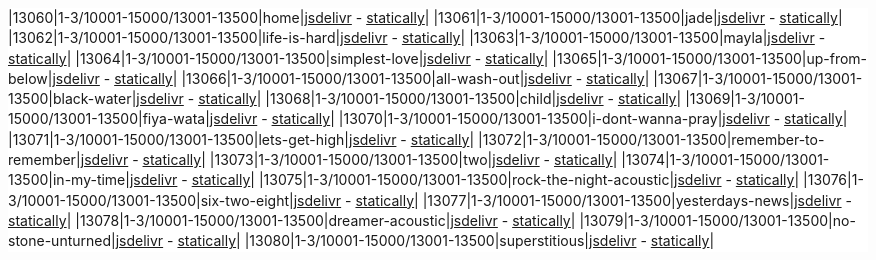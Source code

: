 |13060|1-3/10001-15000/13001-13500|home|[jsdelivr](https://cdn.jsdelivr.net/gh/dbchord/webp-old-c-600x600_1-3/10001-15000/13001-13500/home.webp) - [statically](https://cdn.statically.io/gh/dbchord/webp-old-c-600x600_1-3/img/10001-15000/13001-13500/home.webp)|
|13061|1-3/10001-15000/13001-13500|jade|[jsdelivr](https://cdn.jsdelivr.net/gh/dbchord/webp-old-c-600x600_1-3/10001-15000/13001-13500/jade.webp) - [statically](https://cdn.statically.io/gh/dbchord/webp-old-c-600x600_1-3/img/10001-15000/13001-13500/jade.webp)|
|13062|1-3/10001-15000/13001-13500|life-is-hard|[jsdelivr](https://cdn.jsdelivr.net/gh/dbchord/webp-old-c-600x600_1-3/10001-15000/13001-13500/life-is-hard.webp) - [statically](https://cdn.statically.io/gh/dbchord/webp-old-c-600x600_1-3/img/10001-15000/13001-13500/life-is-hard.webp)|
|13063|1-3/10001-15000/13001-13500|mayla|[jsdelivr](https://cdn.jsdelivr.net/gh/dbchord/webp-old-c-600x600_1-3/10001-15000/13001-13500/mayla.webp) - [statically](https://cdn.statically.io/gh/dbchord/webp-old-c-600x600_1-3/img/10001-15000/13001-13500/mayla.webp)|
|13064|1-3/10001-15000/13001-13500|simplest-love|[jsdelivr](https://cdn.jsdelivr.net/gh/dbchord/webp-old-c-600x600_1-3/10001-15000/13001-13500/simplest-love.webp) - [statically](https://cdn.statically.io/gh/dbchord/webp-old-c-600x600_1-3/img/10001-15000/13001-13500/simplest-love.webp)|
|13065|1-3/10001-15000/13001-13500|up-from-below|[jsdelivr](https://cdn.jsdelivr.net/gh/dbchord/webp-old-c-600x600_1-3/10001-15000/13001-13500/up-from-below.webp) - [statically](https://cdn.statically.io/gh/dbchord/webp-old-c-600x600_1-3/img/10001-15000/13001-13500/up-from-below.webp)|
|13066|1-3/10001-15000/13001-13500|all-wash-out|[jsdelivr](https://cdn.jsdelivr.net/gh/dbchord/webp-old-c-600x600_1-3/10001-15000/13001-13500/all-wash-out.webp) - [statically](https://cdn.statically.io/gh/dbchord/webp-old-c-600x600_1-3/img/10001-15000/13001-13500/all-wash-out.webp)|
|13067|1-3/10001-15000/13001-13500|black-water|[jsdelivr](https://cdn.jsdelivr.net/gh/dbchord/webp-old-c-600x600_1-3/10001-15000/13001-13500/black-water.webp) - [statically](https://cdn.statically.io/gh/dbchord/webp-old-c-600x600_1-3/img/10001-15000/13001-13500/black-water.webp)|
|13068|1-3/10001-15000/13001-13500|child|[jsdelivr](https://cdn.jsdelivr.net/gh/dbchord/webp-old-c-600x600_1-3/10001-15000/13001-13500/child.webp) - [statically](https://cdn.statically.io/gh/dbchord/webp-old-c-600x600_1-3/img/10001-15000/13001-13500/child.webp)|
|13069|1-3/10001-15000/13001-13500|fiya-wata|[jsdelivr](https://cdn.jsdelivr.net/gh/dbchord/webp-old-c-600x600_1-3/10001-15000/13001-13500/fiya-wata.webp) - [statically](https://cdn.statically.io/gh/dbchord/webp-old-c-600x600_1-3/img/10001-15000/13001-13500/fiya-wata.webp)|
|13070|1-3/10001-15000/13001-13500|i-dont-wanna-pray|[jsdelivr](https://cdn.jsdelivr.net/gh/dbchord/webp-old-c-600x600_1-3/10001-15000/13001-13500/i-dont-wanna-pray.webp) - [statically](https://cdn.statically.io/gh/dbchord/webp-old-c-600x600_1-3/img/10001-15000/13001-13500/i-dont-wanna-pray.webp)|
|13071|1-3/10001-15000/13001-13500|lets-get-high|[jsdelivr](https://cdn.jsdelivr.net/gh/dbchord/webp-old-c-600x600_1-3/10001-15000/13001-13500/lets-get-high.webp) - [statically](https://cdn.statically.io/gh/dbchord/webp-old-c-600x600_1-3/img/10001-15000/13001-13500/lets-get-high.webp)|
|13072|1-3/10001-15000/13001-13500|remember-to-remember|[jsdelivr](https://cdn.jsdelivr.net/gh/dbchord/webp-old-c-600x600_1-3/10001-15000/13001-13500/remember-to-remember.webp) - [statically](https://cdn.statically.io/gh/dbchord/webp-old-c-600x600_1-3/img/10001-15000/13001-13500/remember-to-remember.webp)|
|13073|1-3/10001-15000/13001-13500|two|[jsdelivr](https://cdn.jsdelivr.net/gh/dbchord/webp-old-c-600x600_1-3/10001-15000/13001-13500/two.webp) - [statically](https://cdn.statically.io/gh/dbchord/webp-old-c-600x600_1-3/img/10001-15000/13001-13500/two.webp)|
|13074|1-3/10001-15000/13001-13500|in-my-time|[jsdelivr](https://cdn.jsdelivr.net/gh/dbchord/webp-old-c-600x600_1-3/10001-15000/13001-13500/in-my-time.webp) - [statically](https://cdn.statically.io/gh/dbchord/webp-old-c-600x600_1-3/img/10001-15000/13001-13500/in-my-time.webp)|
|13075|1-3/10001-15000/13001-13500|rock-the-night-acoustic|[jsdelivr](https://cdn.jsdelivr.net/gh/dbchord/webp-old-c-600x600_1-3/10001-15000/13001-13500/rock-the-night-acoustic.webp) - [statically](https://cdn.statically.io/gh/dbchord/webp-old-c-600x600_1-3/img/10001-15000/13001-13500/rock-the-night-acoustic.webp)|
|13076|1-3/10001-15000/13001-13500|six-two-eight|[jsdelivr](https://cdn.jsdelivr.net/gh/dbchord/webp-old-c-600x600_1-3/10001-15000/13001-13500/six-two-eight.webp) - [statically](https://cdn.statically.io/gh/dbchord/webp-old-c-600x600_1-3/img/10001-15000/13001-13500/six-two-eight.webp)|
|13077|1-3/10001-15000/13001-13500|yesterdays-news|[jsdelivr](https://cdn.jsdelivr.net/gh/dbchord/webp-old-c-600x600_1-3/10001-15000/13001-13500/yesterdays-news.webp) - [statically](https://cdn.statically.io/gh/dbchord/webp-old-c-600x600_1-3/img/10001-15000/13001-13500/yesterdays-news.webp)|
|13078|1-3/10001-15000/13001-13500|dreamer-acoustic|[jsdelivr](https://cdn.jsdelivr.net/gh/dbchord/webp-old-c-600x600_1-3/10001-15000/13001-13500/dreamer-acoustic.webp) - [statically](https://cdn.statically.io/gh/dbchord/webp-old-c-600x600_1-3/img/10001-15000/13001-13500/dreamer-acoustic.webp)|
|13079|1-3/10001-15000/13001-13500|no-stone-unturned|[jsdelivr](https://cdn.jsdelivr.net/gh/dbchord/webp-old-c-600x600_1-3/10001-15000/13001-13500/no-stone-unturned.webp) - [statically](https://cdn.statically.io/gh/dbchord/webp-old-c-600x600_1-3/img/10001-15000/13001-13500/no-stone-unturned.webp)|
|13080|1-3/10001-15000/13001-13500|superstitious|[jsdelivr](https://cdn.jsdelivr.net/gh/dbchord/webp-old-c-600x600_1-3/10001-15000/13001-13500/superstitious.webp) - [statically](https://cdn.statically.io/gh/dbchord/webp-old-c-600x600_1-3/img/10001-15000/13001-13500/superstitious.webp)|